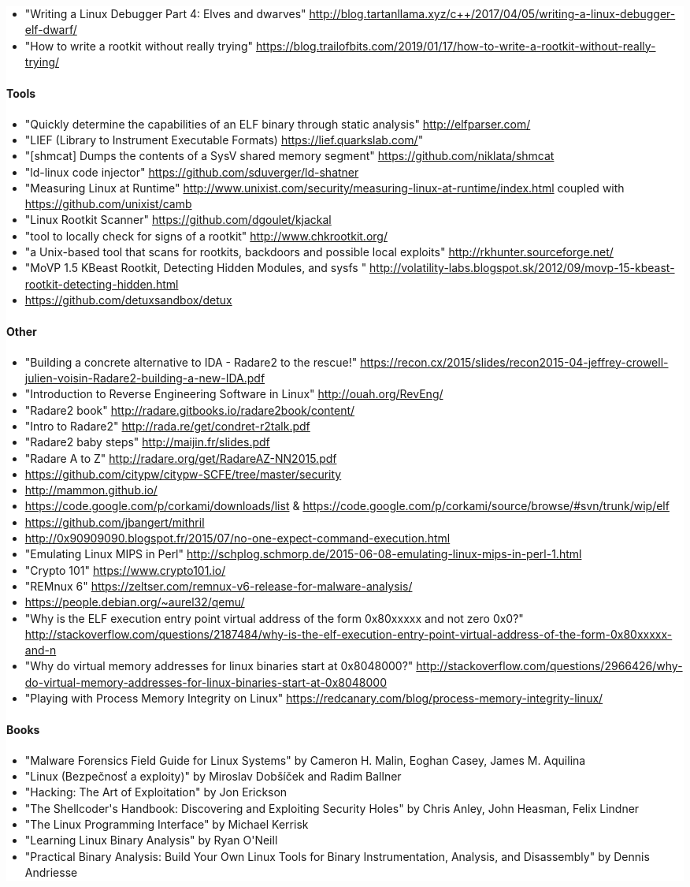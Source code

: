 - "Writing a Linux Debugger Part 4: Elves and dwarves" http://blog.tartanllama.xyz/c++/2017/04/05/writing-a-linux-debugger-elf-dwarf/
- "How to write a rootkit without really trying" https://blog.trailofbits.com/2019/01/17/how-to-write-a-rootkit-without-really-trying/

#### Tools

- "Quickly determine the capabilities of an ELF binary through static analysis" http://elfparser.com/
- "LIEF (Library to Instrument Executable Formats) https://lief.quarkslab.com/"
- "[shmcat] Dumps the contents of a SysV shared memory segment" https://github.com/niklata/shmcat
- "ld-linux code injector" https://github.com/sduverger/ld-shatner
- "Measuring Linux at Runtime" http://www.unixist.com/security/measuring-linux-at-runtime/index.html coupled with https://github.com/unixist/camb
- "Linux Rootkit Scanner" https://github.com/dgoulet/kjackal
- "tool to locally check for signs of a rootkit" http://www.chkrootkit.org/
- "a Unix-based tool that scans for rootkits, backdoors and possible local exploits" http://rkhunter.sourceforge.net/
- "MoVP 1.5 KBeast Rootkit, Detecting Hidden Modules, and sysfs " http://volatility-labs.blogspot.sk/2012/09/movp-15-kbeast-rootkit-detecting-hidden.html
- https://github.com/detuxsandbox/detux

#### Other

- "Building a concrete alternative to IDA - Radare2 to the rescue!" https://recon.cx/2015/slides/recon2015-04-jeffrey-crowell-julien-voisin-Radare2-building-a-new-IDA.pdf
- "Introduction to Reverse Engineering Software in Linux" http://ouah.org/RevEng/ 
- "Radare2 book" http://radare.gitbooks.io/radare2book/content/
- "Intro to Radare2" http://rada.re/get/condret-r2talk.pdf
- "Radare2 baby steps" http://maijin.fr/slides.pdf
- "Radare A to Z" http://radare.org/get/RadareAZ-NN2015.pdf
- https://github.com/citypw/citypw-SCFE/tree/master/security
- http://mammon.github.io/
- https://code.google.com/p/corkami/downloads/list & https://code.google.com/p/corkami/source/browse/#svn/trunk/wip/elf
- https://github.com/jbangert/mithril
- http://0x90909090.blogspot.fr/2015/07/no-one-expect-command-execution.html
- "Emulating Linux MIPS in Perl" http://schplog.schmorp.de/2015-06-08-emulating-linux-mips-in-perl-1.html
- "Crypto 101" https://www.crypto101.io/
- "REMnux 6" https://zeltser.com/remnux-v6-release-for-malware-analysis/
- https://people.debian.org/~aurel32/qemu/
- "Why is the ELF execution entry point virtual address of the form 0x80xxxxx and not zero 0x0?" http://stackoverflow.com/questions/2187484/why-is-the-elf-execution-entry-point-virtual-address-of-the-form-0x80xxxxx-and-n
- "Why do virtual memory addresses for linux binaries start at 0x8048000?" http://stackoverflow.com/questions/2966426/why-do-virtual-memory-addresses-for-linux-binaries-start-at-0x8048000
- "Playing with Process Memory Integrity on Linux" https://redcanary.com/blog/process-memory-integrity-linux/

#### Books
- "Malware Forensics Field Guide for Linux Systems" by Cameron H. Malin, Eoghan Casey, James M. Aquilina
- "Linux (Bezpečnosť a exploity)" by Miroslav Dobšíček and Radim Ballner
- "Hacking: The Art of Exploitation" by Jon Erickson
- "The Shellcoder's Handbook: Discovering and Exploiting Security Holes" by Chris Anley, John Heasman, Felix Lindner
- "The Linux Programming Interface" by Michael Kerrisk
- "Learning Linux Binary Analysis" by Ryan O'Neill
- "Practical Binary Analysis: Build Your Own Linux Tools for Binary Instrumentation, Analysis, and Disassembly" by Dennis Andriesse

